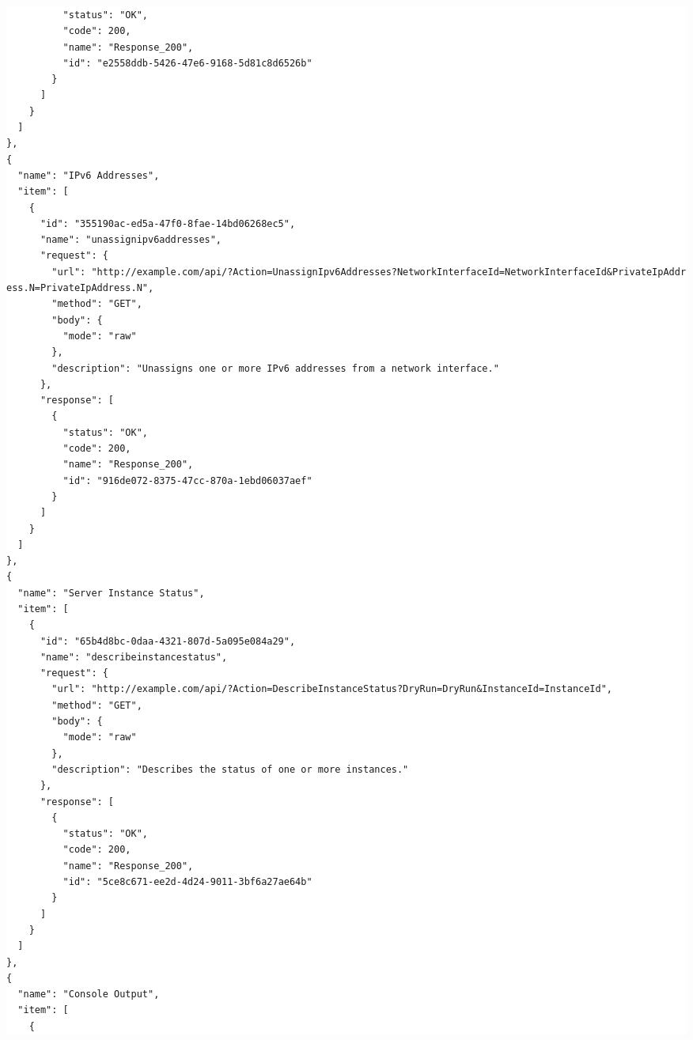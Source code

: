               "status": "OK",
              "code": 200,
              "name": "Response_200",
              "id": "e2558ddb-5426-47e6-9168-5d81c8d6526b"
            }
          ]
        }
      ]
    },
    {
      "name": "IPv6 Addresses",
      "item": [
        {
          "id": "355190ac-ed5a-47f0-8fae-14bd06268ec5",
          "name": "unassignipv6addresses",
          "request": {
            "url": "http://example.com/api/?Action=UnassignIpv6Addresses?NetworkInterfaceId=NetworkInterfaceId&PrivateIpAddress.N=PrivateIpAddress.N",
            "method": "GET",
            "body": {
              "mode": "raw"
            },
            "description": "Unassigns one or more IPv6 addresses from a network interface."
          },
          "response": [
            {
              "status": "OK",
              "code": 200,
              "name": "Response_200",
              "id": "916de072-8375-47cc-870a-1ebd06037aef"
            }
          ]
        }
      ]
    },
    {
      "name": "Server Instance Status",
      "item": [
        {
          "id": "65b4d8bc-0daa-4321-807d-5a095e084a29",
          "name": "describeinstancestatus",
          "request": {
            "url": "http://example.com/api/?Action=DescribeInstanceStatus?DryRun=DryRun&InstanceId=InstanceId",
            "method": "GET",
            "body": {
              "mode": "raw"
            },
            "description": "Describes the status of one or more instances."
          },
          "response": [
            {
              "status": "OK",
              "code": 200,
              "name": "Response_200",
              "id": "5ce8c671-ee2d-4d24-9011-3bf6a27ae64b"
            }
          ]
        }
      ]
    },
    {
      "name": "Console Output",
      "item": [
        {
